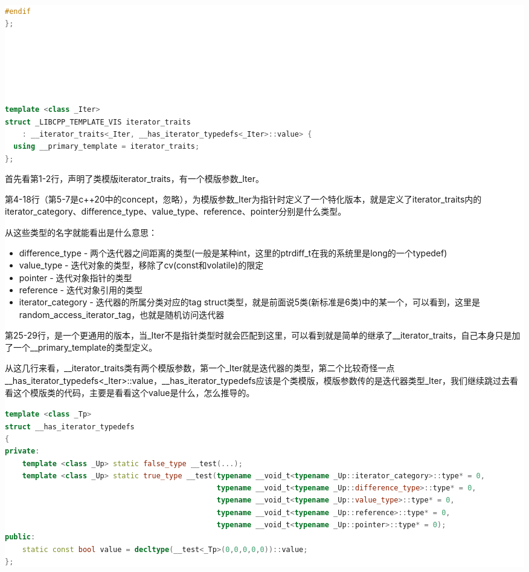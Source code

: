 ```cpp
#endif  
};
  




  
template <class _Iter>  
struct _LIBCPP_TEMPLATE_VIS iterator_traits  
    : __iterator_traits<_Iter, __has_iterator_typedefs<_Iter>::value> {  
  using __primary_template = iterator_traits;
};
```

首先看第1-2行，声明了类模版iterator_traits，有一个模版参数_Iter。

第4-18行（第5-7是c++20中的concept，忽略），为模版参数_Iter为指针时定义了一个特化版本，就是定义了iterator_traits内的iterator_category、difference_type、value_type、reference、pointer分别是什么类型。

从这些类型的名字就能看出是什么意思：

- difference_type - 两个迭代器之间距离的类型(一般是某种int，这里的ptrdiff_t在我的系统里是long的一个typedef)
- value_type - 迭代对象的类型，移除了cv(const和volatile)的限定
- pointer - 迭代对象指针的类型
- reference - 迭代对象引用的类型
- iterator_category - 迭代器的所属分类对应的tag struct类型，就是前面说5类(新标准是6类)中的某一个，可以看到，这里是random_access_iterator_tag，也就是随机访问迭代器

第25-29行，是一个更通用的版本，当_Iter不是指针类型时就会匹配到这里，可以看到就是简单的继承了__iterator_traits，自己本身只是加了一个__primary_template的类型定义。

从这几行来看，__iterator_traits类有两个模版参数，第一个_Iter就是迭代器的类型，第二个比较奇怪一点__has_iterator_typedefs<_Iter>::value，__has_iterator_typedefs应该是个类模版，模版参数传的是迭代器类型_Iter，我们继续跳过去看看这个模版类的代码，主要是看看这个value是什么，怎么推导的。

```cpp
template <class _Tp>  
struct __has_iterator_typedefs  
{  
private:  
    template <class _Up> static false_type __test(...);  
    template <class _Up> static true_type __test(typename __void_t<typename _Up::iterator_category>::type* = 0,  
                                                 typename __void_t<typename _Up::difference_type>::type* = 0,  
                                                 typename __void_t<typename _Up::value_type>::type* = 0,  
                                                 typename __void_t<typename _Up::reference>::type* = 0,  
                                                 typename __void_t<typename _Up::pointer>::type* = 0);  
public:  
    static const bool value = decltype(__test<_Tp>(0,0,0,0,0))::value;  
};
```
